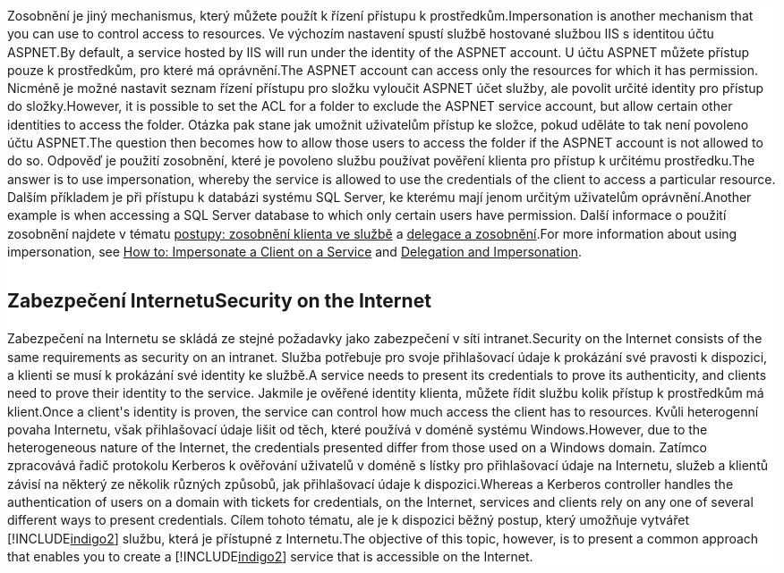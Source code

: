  <span data-ttu-id="72ad4-161">Zosobnění je jiný mechanismus, který můžete použít k řízení přístupu k prostředkům.</span><span class="sxs-lookup"><span data-stu-id="72ad4-161">Impersonation is another mechanism that you can use to control access to resources.</span></span> <span data-ttu-id="72ad4-162">Ve výchozím nastavení spustí službě hostované službou IIS s identitou účtu ASPNET.</span><span class="sxs-lookup"><span data-stu-id="72ad4-162">By default, a service hosted by IIS will run under the identity of the ASPNET account.</span></span> <span data-ttu-id="72ad4-163">U účtu ASPNET můžete přístup pouze k prostředkům, pro které má oprávnění.</span><span class="sxs-lookup"><span data-stu-id="72ad4-163">The ASPNET account can access only the resources for which it has permission.</span></span> <span data-ttu-id="72ad4-164">Nicméně je možné nastavit seznam řízení přístupu pro složku vyloučit ASPNET účet služby, ale povolit určité identity pro přístup do složky.</span><span class="sxs-lookup"><span data-stu-id="72ad4-164">However, it is possible to set the ACL for a folder to exclude the ASPNET service account, but allow certain other identities to access the folder.</span></span> <span data-ttu-id="72ad4-165">Otázka pak stane jak umožnit uživatelům přístup ke složce, pokud uděláte to tak není povoleno účtu ASPNET.</span><span class="sxs-lookup"><span data-stu-id="72ad4-165">The question then becomes how to allow those users to access the folder if the ASPNET account is not allowed to do so.</span></span> <span data-ttu-id="72ad4-166">Odpověď je použití zosobnění, které je povoleno službu používat pověření klienta pro přístup k určitému prostředku.</span><span class="sxs-lookup"><span data-stu-id="72ad4-166">The answer is to use impersonation, whereby the service is allowed to use the credentials of the client to access a particular resource.</span></span> <span data-ttu-id="72ad4-167">Dalším příkladem je při přístupu k databázi systému SQL Server, ke kterému mají jenom určitým uživatelům oprávnění.</span><span class="sxs-lookup"><span data-stu-id="72ad4-167">Another example is when accessing a SQL Server database to which only certain users have permission.</span></span> <span data-ttu-id="72ad4-168">Další informace o použití zosobnění najdete v tématu [postupy: zosobnění klienta ve službě](../../../docs/framework/wcf/how-to-impersonate-a-client-on-a-service.md) a [delegace a zosobnění](../../../docs/framework/wcf/feature-details/delegation-and-impersonation-with-wcf.md).</span><span class="sxs-lookup"><span data-stu-id="72ad4-168">For more information about using impersonation, see [How to: Impersonate a Client on a Service](../../../docs/framework/wcf/how-to-impersonate-a-client-on-a-service.md) and [Delegation and Impersonation](../../../docs/framework/wcf/feature-details/delegation-and-impersonation-with-wcf.md).</span></span>  
  
## <a name="security-on-the-internet"></a><span data-ttu-id="72ad4-169">Zabezpečení Internetu</span><span class="sxs-lookup"><span data-stu-id="72ad4-169">Security on the Internet</span></span>  
 <span data-ttu-id="72ad4-170">Zabezpečení na Internetu se skládá ze stejné požadavky jako zabezpečení v síti intranet.</span><span class="sxs-lookup"><span data-stu-id="72ad4-170">Security on the Internet consists of the same requirements as security on an intranet.</span></span> <span data-ttu-id="72ad4-171">Služba potřebuje pro svoje přihlašovací údaje k prokázání své pravosti k dispozici, a klienti se musí k prokázání své identity ke službě.</span><span class="sxs-lookup"><span data-stu-id="72ad4-171">A service needs to present its credentials to prove its authenticity, and clients need to prove their identity to the service.</span></span> <span data-ttu-id="72ad4-172">Jakmile je ověřené identity klienta, můžete řídit službu kolik přístup k prostředkům má klient.</span><span class="sxs-lookup"><span data-stu-id="72ad4-172">Once a client's identity is proven, the service can control how much access the client has to resources.</span></span> <span data-ttu-id="72ad4-173">Kvůli heterogenní povaha Internetu, však přihlašovací údaje lišit od těch, které používá v doméně systému Windows.</span><span class="sxs-lookup"><span data-stu-id="72ad4-173">However, due to the heterogeneous nature of the Internet, the credentials presented differ from those used on a Windows domain.</span></span> <span data-ttu-id="72ad4-174">Zatímco zpracovává řadič protokolu Kerberos k ověřování uživatelů v doméně s lístky pro přihlašovací údaje na Internetu, služeb a klientů závisí na některý ze několik různých způsobů, jak přihlašovací údaje k dispozici.</span><span class="sxs-lookup"><span data-stu-id="72ad4-174">Whereas a Kerberos controller handles the authentication of users on a domain with tickets for credentials, on the Internet, services and clients rely on any one of several different ways to present credentials.</span></span> <span data-ttu-id="72ad4-175">Cílem tohoto tématu, ale je k dispozici běžný postup, který umožňuje vytvářet [!INCLUDE[indigo2](../../../includes/indigo2-md.md)] službu, která je přístupné z Internetu.</span><span class="sxs-lookup"><span data-stu-id="72ad4-175">The objective of this topic, however, is to present a common approach that enables you to create a [!INCLUDE[indigo2](../../../includes/indigo2-md.md)] service that is accessible on the Internet.</span></span>  
  